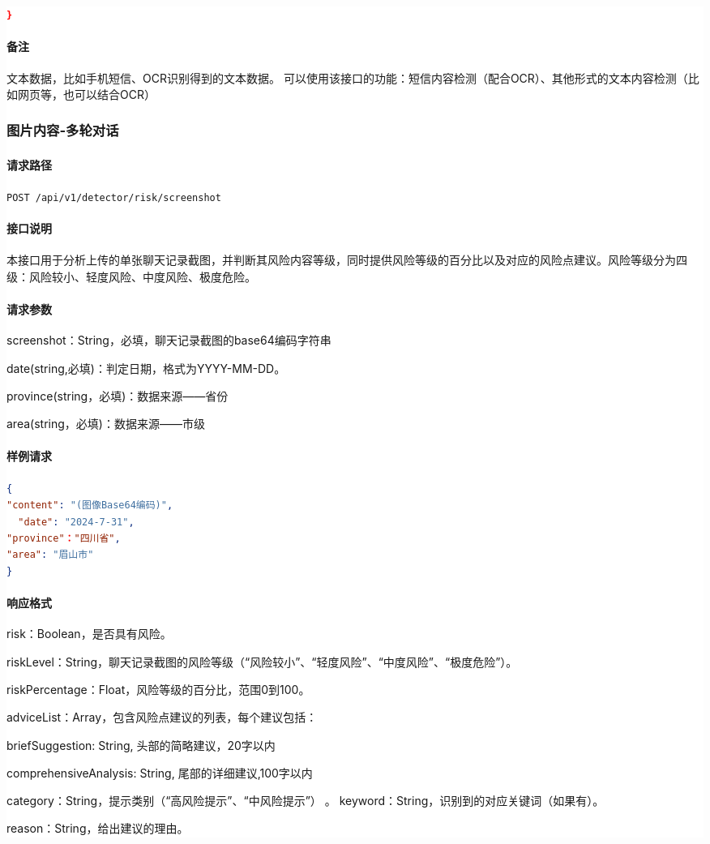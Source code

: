 ```json
}
```

#### 备注
文本数据，比如手机短信、OCR识别得到的文本数据。
可以使用该接口的功能：短信内容检测（配合OCR）、其他形式的文本内容检测（比如网页等，也可以结合OCR）

### 图片内容-多轮对话


#### 请求路径
```http
POST /api/v1/detector/risk/screenshot
```

#### 接口说明
本接口用于分析上传的单张聊天记录截图，并判断其风险内容等级，同时提供风险等级的百分比以及对应的风险点建议。风险等级分为四级：风险较小、轻度风险、中度风险、极度危险。

#### 请求参数
screenshot：String，必填，聊天记录截图的base64编码字符串

date(string,必填)：判定日期，格式为YYYY-MM-DD。

province(string，必填)：数据来源——省份

area(string，必填)：数据来源——市级

#### 样例请求
```json
{
"content": "(图像Base64编码)",
  "date": "2024-7-31",
"province"："四川省",
"area": "眉山市"
}
```

#### 响应格式
risk：Boolean，是否具有风险。

riskLevel：String，聊天记录截图的风险等级（“风险较小”、“轻度风险”、“中度风险”、“极度危险”）。

riskPercentage：Float，风险等级的百分比，范围0到100。

adviceList：Array，包含风险点建议的列表，每个建议包括：

briefSuggestion: String, 头部的简略建议，20字以内

comprehensiveAnalysis: String, 尾部的详细建议,100字以内

category：String，提示类别（“高风险提示”、“中风险提示”）
。
keyword：String，识别到的对应关键词（如果有）。

reason：String，给出建议的理由。

